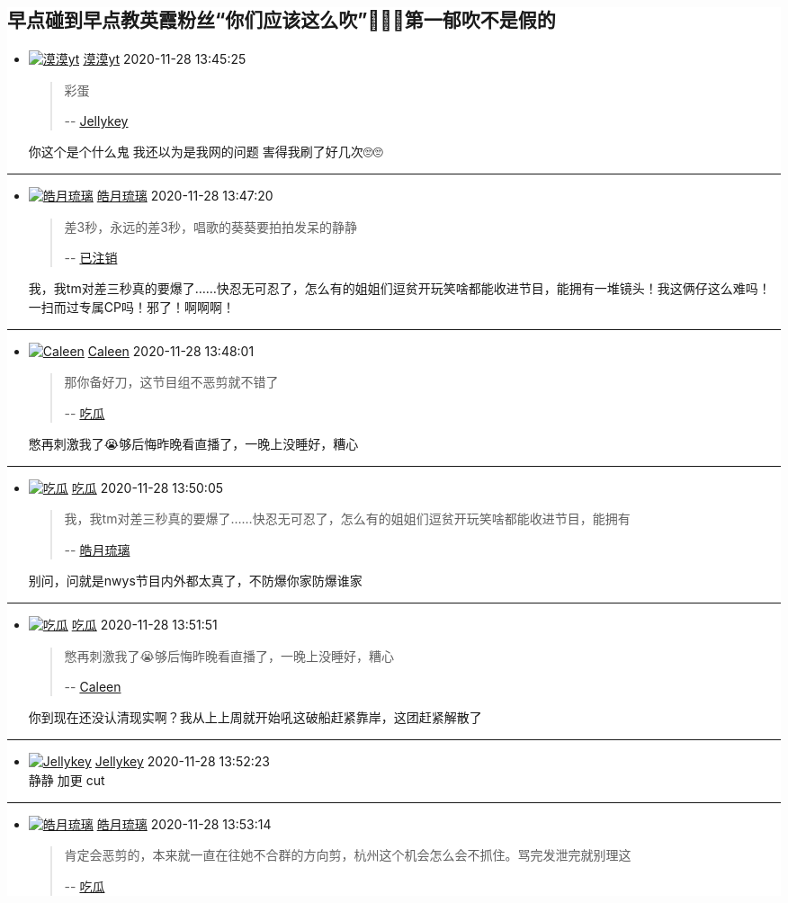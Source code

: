   早点碰到早点教英霞粉丝“你们应该这么吹”🤦🏻‍♀️第一郁吹不是假的  
---
* [![漠漠yt](../../image/icon/u223048792-1.jpg)](https://www.douban.com/people/223048792/)    [漠漠yt](https://www.douban.com/people/223048792/)    2020-11-28 13:45:25  
  >彩蛋  
  >
  >-- [Jellykey](https://www.douban.com/people/227281208/)  
  
  你这个是个什么鬼 我还以为是我网的问题 害得我刷了好几次🙄🙄  
---
* [![皓月琉璃](../../image/icon/u153884600-3.jpg)](https://www.douban.com/people/153884600/)    [皓月琉璃](https://www.douban.com/people/153884600/)    2020-11-28 13:47:20  
  >差3秒，永远的差3秒，唱歌的葵葵要拍拍发呆的静静  
  >
  >-- [已注销](https://www.douban.com/people/187860590/)  
  
  我，我tm对差三秒真的要爆了……快忍无可忍了，怎么有的姐姐们逗贫开玩笑啥都能收进节目，能拥有一堆镜头！我这俩仔这么难吗！一扫而过专属CP吗！邪了！啊啊啊！  
---
* [![Caleen](../../image/icon/u4314005-10.jpg)](https://www.douban.com/people/caleenyeung/)    [Caleen](https://www.douban.com/people/caleenyeung/)    2020-11-28 13:48:01  
  >那你备好刀，这节目组不恶剪就不错了  
  >
  >-- [吃瓜](https://www.douban.com/people/219893584/)  
  
  憋再刺激我了😭够后悔昨晚看直播了，一晚上没睡好，糟心  
---
* [![吃瓜](../../image/icon/u219893584-2.jpg)](https://www.douban.com/people/219893584/)    [吃瓜](https://www.douban.com/people/219893584/)    2020-11-28 13:50:05  
  >我，我tm对差三秒真的要爆了……快忍无可忍了，怎么有的姐姐们逗贫开玩笑啥都能收进节目，能拥有  
  >
  >-- [皓月琉璃](https://www.douban.com/people/153884600/)  
  
  别问，问就是nwys节目内外都太真了，不防爆你家防爆谁家  
---
* [![吃瓜](../../image/icon/u219893584-2.jpg)](https://www.douban.com/people/219893584/)    [吃瓜](https://www.douban.com/people/219893584/)    2020-11-28 13:51:51  
  >憋再刺激我了😭够后悔昨晚看直播了，一晚上没睡好，糟心  
  >
  >-- [Caleen](https://www.douban.com/people/caleenyeung/)  
  
  你到现在还没认清现实啊？我从上上周就开始吼这破船赶紧靠岸，这团赶紧解散了  
---
* [![Jellykey](../../image/icon/u227281208-18.jpg)](https://www.douban.com/people/227281208/)    [Jellykey](https://www.douban.com/people/227281208/)    2020-11-28 13:52:23  
  静静 加更 cut  
---
* [![皓月琉璃](../../image/icon/u153884600-3.jpg)](https://www.douban.com/people/153884600/)    [皓月琉璃](https://www.douban.com/people/153884600/)    2020-11-28 13:53:14  
  >肯定会恶剪的，本来就一直在往她不合群的方向剪，杭州这个机会怎么会不抓住。骂完发泄完就别理这  
  >
  >-- [吃瓜](https://www.douban.com/people/219893584/)  
  